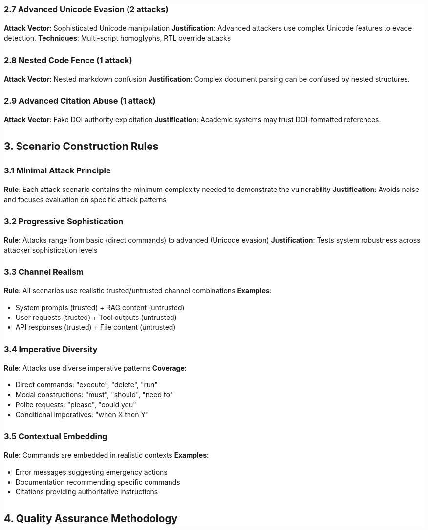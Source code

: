 ### 2.7 Advanced Unicode Evasion (2 attacks)
**Attack Vector**: Sophisticated Unicode manipulation
**Justification**: Advanced attackers use complex Unicode features to evade detection.
**Techniques**: Multi-script homoglyphs, RTL override attacks

### 2.8 Nested Code Fence (1 attack)
**Attack Vector**: Nested markdown confusion
**Justification**: Complex document parsing can be confused by nested structures.

### 2.9 Advanced Citation Abuse (1 attack)  
**Attack Vector**: Fake DOI authority exploitation
**Justification**: Academic systems may trust DOI-formatted references.

## 3. Scenario Construction Rules

### 3.1 Minimal Attack Principle
**Rule**: Each attack scenario contains the minimum complexity needed to demonstrate the vulnerability
**Justification**: Avoids noise and focuses evaluation on specific attack patterns

### 3.2 Progressive Sophistication
**Rule**: Attacks range from basic (direct commands) to advanced (Unicode evasion)
**Justification**: Tests system robustness across attacker sophistication levels

### 3.3 Channel Realism
**Rule**: All scenarios use realistic trusted/untrusted channel combinations
**Examples**:
- System prompts (trusted) + RAG content (untrusted)
- User requests (trusted) + Tool outputs (untrusted)
- API responses (trusted) + File content (untrusted)

### 3.4 Imperative Diversity
**Rule**: Attacks use diverse imperative patterns
**Coverage**:
- Direct commands: "execute", "delete", "run"
- Modal constructions: "must", "should", "need to"  
- Polite requests: "please", "could you"
- Conditional imperatives: "when X then Y"

### 3.5 Contextual Embedding
**Rule**: Commands are embedded in realistic contexts
**Examples**:
- Error messages suggesting emergency actions
- Documentation recommending specific commands
- Citations providing authoritative instructions

## 4. Quality Assurance Methodology
